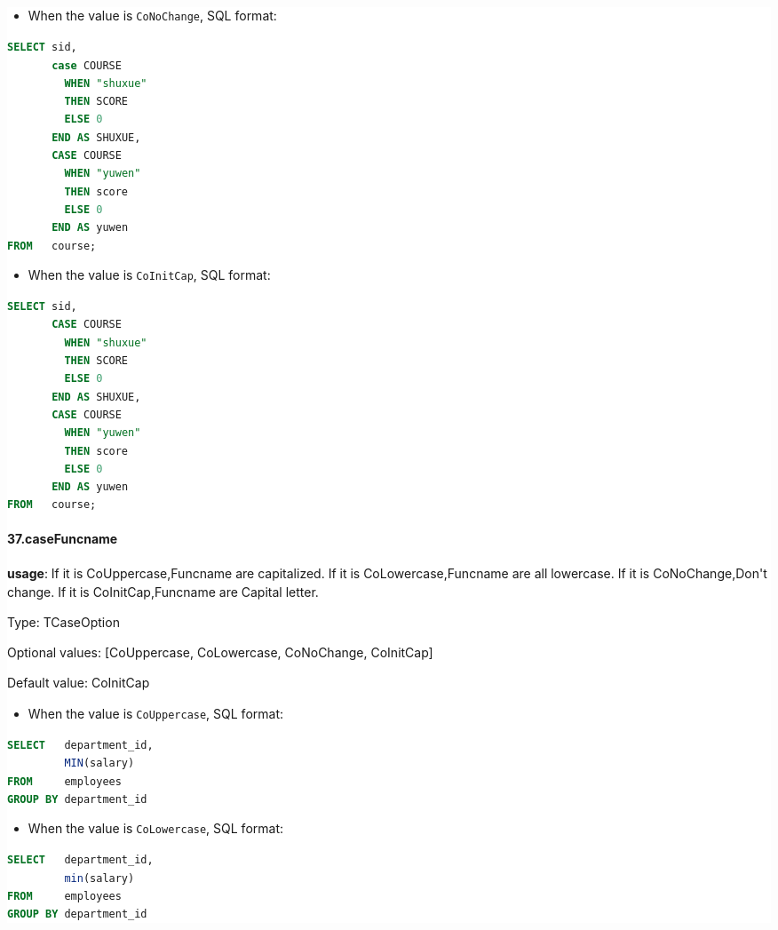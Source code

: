 - When the value is `CoNoChange`, SQL format:

```sql
SELECT sid,
       case COURSE
         WHEN "shuxue"
         THEN SCORE
         ELSE 0
       END AS SHUXUE,
       CASE COURSE
         WHEN "yuwen"
         THEN score
         ELSE 0
       END AS yuwen
FROM   course;
```

- When the value is `CoInitCap`, SQL format:

```sql
SELECT sid,
       CASE COURSE
         WHEN "shuxue"
         THEN SCORE
         ELSE 0
       END AS SHUXUE,
       CASE COURSE
         WHEN "yuwen"
         THEN score
         ELSE 0
       END AS yuwen
FROM   course;
```

#### 37.caseFuncname

**usage**: If it is CoUppercase,Funcname are capitalized. If it is CoLowercase,Funcname are all lowercase. If it is CoNoChange,Don't change. If it is CoInitCap,Funcname are Capital letter. 

Type: TCaseOption

Optional values: [CoUppercase, CoLowercase, CoNoChange, CoInitCap] 

Default value: CoInitCap

- When the value is `CoUppercase`, SQL format:

```sql
SELECT   department_id,
         MIN(salary)
FROM     employees
GROUP BY department_id
```

- When the value is `CoLowercase`, SQL format:

```sql
SELECT   department_id,
         min(salary)
FROM     employees
GROUP BY department_id
```

